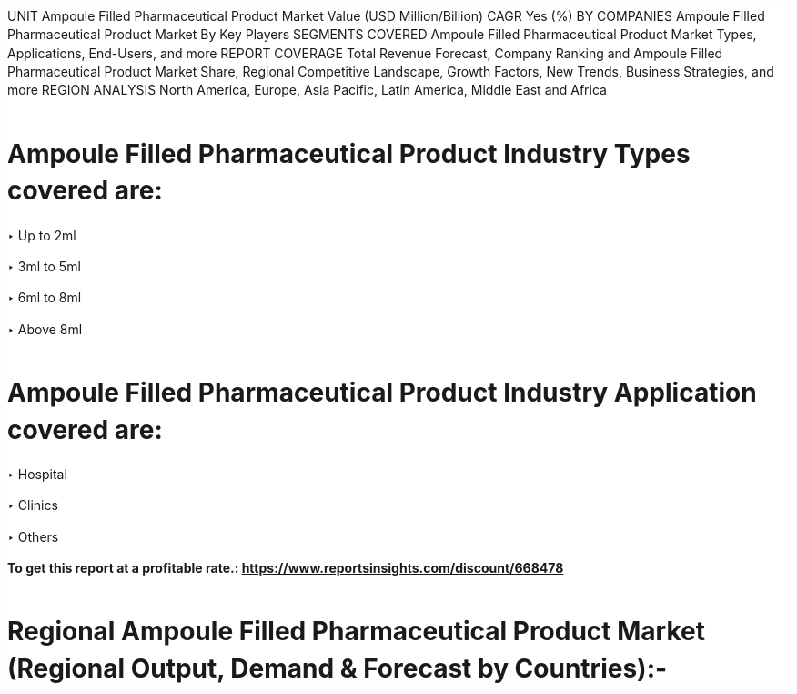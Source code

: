 <tr>
<td>UNIT</td>
<td>Ampoule Filled Pharmaceutical Product Market Value (USD Million/Billion)</td>
<tr>
<td>CAGR</td>
<td>Yes (%)</td>
</tr>
</tr>
<tr>
<td>BY COMPANIES</td>
<td>Ampoule Filled Pharmaceutical Product Market By Key Players</td>
</tr>
<tr>
<td>SEGMENTS COVERED</td>
<td>Ampoule Filled Pharmaceutical Product Market Types, Applications, End-Users, and more</td>
</tr>
<tr>
<td>REPORT COVERAGE</td>
<td>Total Revenue Forecast, Company Ranking and Ampoule Filled Pharmaceutical Product Market Share, Regional Competitive Landscape, Growth Factors, New Trends, Business Strategies, and more</td>
</tr>
<tr>
<td>REGION ANALYSIS</td>
<td>North America, Europe, Asia Pacific, Latin America, Middle East and Africa</td>
</tr>
</table>

# <strong>Ampoule Filled Pharmaceutical Product Industry Types covered are:</strong>

‣ Up to 2ml

‣ 3ml to 5ml

‣ 6ml to 8ml

‣ Above 8ml

# <strong>Ampoule Filled Pharmaceutical Product Industry Application covered are:</strong>

‣ Hospital

‣ Clinics

‣ Others

<strong>To get this report at a profitable rate.: <a href=https://www.reportsinsights.com/discount/668478>https://www.reportsinsights.com/discount/668478</a></strong>

# <strong>Regional Ampoule Filled Pharmaceutical Product Market (Regional Output, Demand &amp; Forecast by Countries):-</strong>
